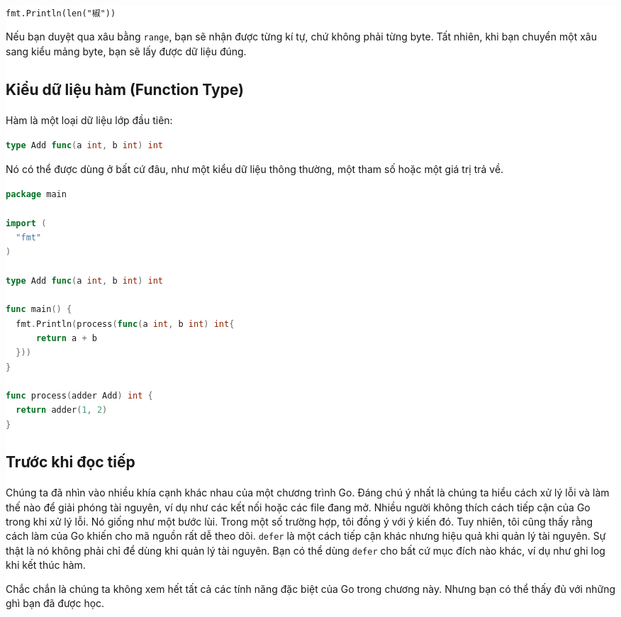     fmt.Println(len("椒"))

Nếu bạn duyệt qua xâu bằng `range`, bạn sẽ nhận được từng kí tự, chứ không phải từng byte. Tất nhiên, khi bạn chuyển một xâu sang kiểu mảng byte, bạn sẽ lấy được dữ liệu đúng.

## Kiểu dữ liệu hàm (Function Type)

Hàm là một loại dữ liệu lớp đầu tiên:

```go
type Add func(a int, b int) int
```

Nó có thể được dùng ở bất cứ đâu, như một kiểu dữ liệu thông thường, một tham số hoặc một giá trị trả về.

```go
package main

import (
  "fmt"
)

type Add func(a int, b int) int

func main() {
  fmt.Println(process(func(a int, b int) int{
      return a + b
  }))
}

func process(adder Add) int {
  return adder(1, 2)
}
```

## Trước khi đọc tiếp

Chúng ta đã nhìn vào nhiều khía cạnh khác nhau của một chương trình Go. Đáng chú ý nhất là chúng ta hiểu cách xử lý lỗi và làm thế nào để giải phóng tài nguyên, ví dụ như các kết nối hoặc các file đang mở. Nhiều người không thích cách tiếp cận của Go trong khi xử lý lỗi. Nó giống như một bước lùi. Trong một số trường hợp, tôi đồng ý với ý kiến đó. Tuy nhiên, tôi cũng thấy rằng cách làm của Go khiến cho mã nguồn rất dễ theo dõi. `defer` là một cách tiếp cận khác nhưng hiệu quả khi quản lý tài nguyên. Sự thật là nó không phải chỉ để dùng khi quản lý tài nguyên. Bạn có thể dùng `defer` cho bất cứ mục đích nào khác, ví dụ như ghi log khi kết thúc hàm.

Chắc chắn là chúng ta không xem hết tất cả các tính năng đặc biệt của Go trong chương này. Nhưng bạn có thể thấy đủ với những ghì bạn đã được học.